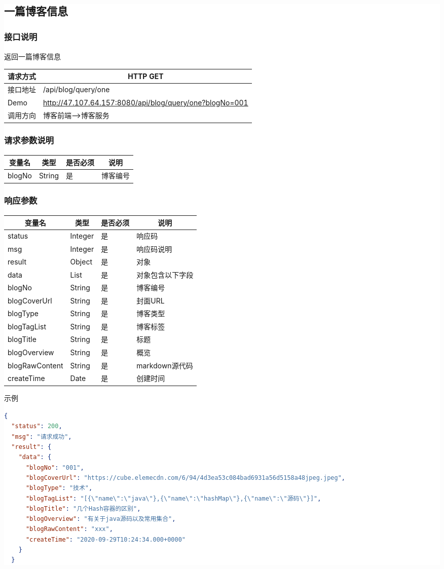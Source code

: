 

## 一篇博客信息

### 接口说明

返回一篇博客信息

| 请求方式 | HTTP GET                                                |
| -------- | ------------------------------------------------------- |
| 接口地址 | /api/blog/query/one                                     |
| Demo     | http://47.107.64.157:8080/api/blog/query/one?blogNo=001 |
| 调用方向 | 博客前端-->博客服务                                     |

### 请求参数说明

| 变量名 | 类型   | 是否必须 | 说明     |
| ------ | ------ | -------- | -------- |
| blogNo | String | 是       | 博客编号 |

### 响应参数

| 变量名         | 类型    | 是否必须 | 说明             |
| -------------- | ------- | -------- | ---------------- |
| status         | Integer | 是       | 响应码           |
| msg            | Integer | 是       | 响应码说明       |
| result         | Object  | 是       | 对象             |
| data           | List    | 是       | 对象包含以下字段 |
| blogNo         | String  | 是       | 博客编号         |
| blogCoverUrl   | String  | 是       | 封面URL          |
| blogType       | String  | 是       | 博客类型         |
| blogTagList    | String  | 是       | 博客标签         |
| blogTitle      | String  | 是       | 标题             |
| blogOverview   | String  | 是       | 概览             |
| blogRawContent | String  | 是       | markdown源代码   |
| createTime     | Date    | 是       | 创建时间         |

示例

```json
{
  "status": 200,
  "msg": "请求成功",
  "result": {
    "data": {
      "blogNo": "001",
      "blogCoverUrl": "https://cube.elemecdn.com/6/94/4d3ea53c084bad6931a56d5158a48jpeg.jpeg",
      "blogType": "技术",
      "blogTagList": "[{\"name\":\"java\"},{\"name\":\"hashMap\"},{\"name\":\"源码\"}]",
      "blogTitle": "几个Hash容器的区别",
      "blogOverview": "有关于java源码以及常用集合",
      "blogRawContent": "xxx",
      "createTime": "2020-09-29T10:24:34.000+0000"
    }
  }
```